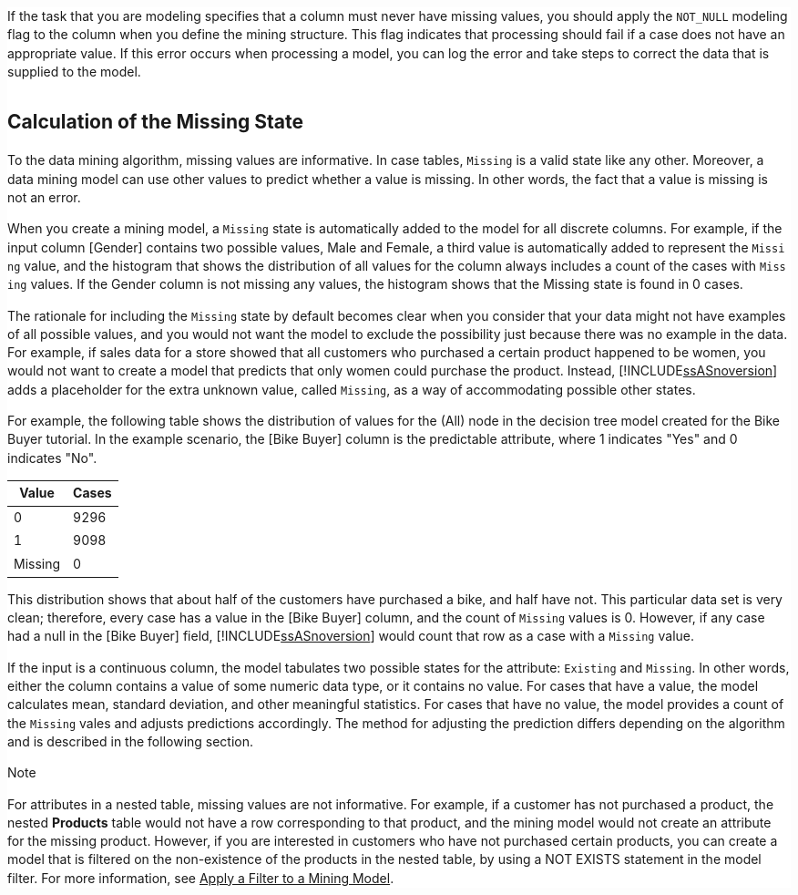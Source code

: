  If the task that you are modeling specifies that a column must never have missing values, you should apply the `NOT_NULL` modeling flag to the column when you define the mining structure. This flag indicates that processing should fail if a case does not have an appropriate value. If this error occurs when processing a model, you can log the error and take steps to correct the data that is supplied to the model.  
  
## Calculation of the Missing State  
 To the data mining algorithm, missing values are informative. In case tables, `Missing` is a valid state like any other. Moreover, a data mining model can use other values to predict whether a value is missing. In other words, the fact that a value is missing is not an error.  
  
 When you create a mining model, a `Missing` state is automatically added to the model for all discrete columns. For example, if the input column [Gender] contains two possible values, Male and Female, a third value is automatically added to represent the `Missing` value, and the histogram that shows the distribution of all values for the column always includes a count of the cases with `Missing` values. If the Gender column is not missing any values, the histogram shows that the Missing state is found in 0 cases.  
  
 The rationale for including the `Missing` state by default becomes clear when you consider that your data might not have examples of all possible values, and you would not want the model to exclude the possibility just because there was no example in the data. For example, if sales data for a store showed that all customers who purchased a certain product happened to be women, you would not want to create a model that predicts that only women could purchase the product. Instead, [!INCLUDE[ssASnoversion](../../includes/ssasnoversion-md.md)] adds a placeholder for the extra unknown value, called `Missing`, as a way of accommodating possible other states.  
  
 For example, the following table shows the distribution of values for the (All) node in the decision tree model created for the Bike Buyer tutorial. In the example scenario, the [Bike Buyer] column is the predictable attribute, where 1 indicates "Yes" and 0 indicates "No".  
  
|Value|Cases|  
|-----------|-----------|  
|0|9296|  
|1|9098|  
|Missing|0|  
  
 This distribution shows that about half of the customers have purchased a bike, and half have not. This particular data set is very clean; therefore, every case has a value in the [Bike Buyer] column, and the count of `Missing` values is 0. However, if any case had a null in the [Bike Buyer] field, [!INCLUDE[ssASnoversion](../../includes/ssasnoversion-md.md)] would count that row as a case with a `Missing` value.  
  
 If the input is a continuous column, the model tabulates two possible states for the attribute: `Existing` and `Missing`. In other words, either the column contains a value of some numeric data type, or it contains no value. For cases that have a value, the model calculates mean, standard deviation, and other meaningful statistics. For cases that have no value, the model provides a count of the `Missing` vales and adjusts predictions accordingly. The method for adjusting the prediction differs depending on the algorithm and is described in the following section.  
  
> [!NOTE]  
>  For attributes in a nested table, missing values are not informative. For example, if a customer has not purchased a product, the nested **Products** table would not have a row corresponding to that product, and the mining model would not create an attribute for the missing product. However, if you are interested in customers who have not purchased certain products, you can create a model that is filtered on the non-existence of the products in the nested table, by using a NOT EXISTS statement in the model filter. For more information, see [Apply a Filter to a Mining Model](apply-a-filter-to-a-mining-model.md).  
  